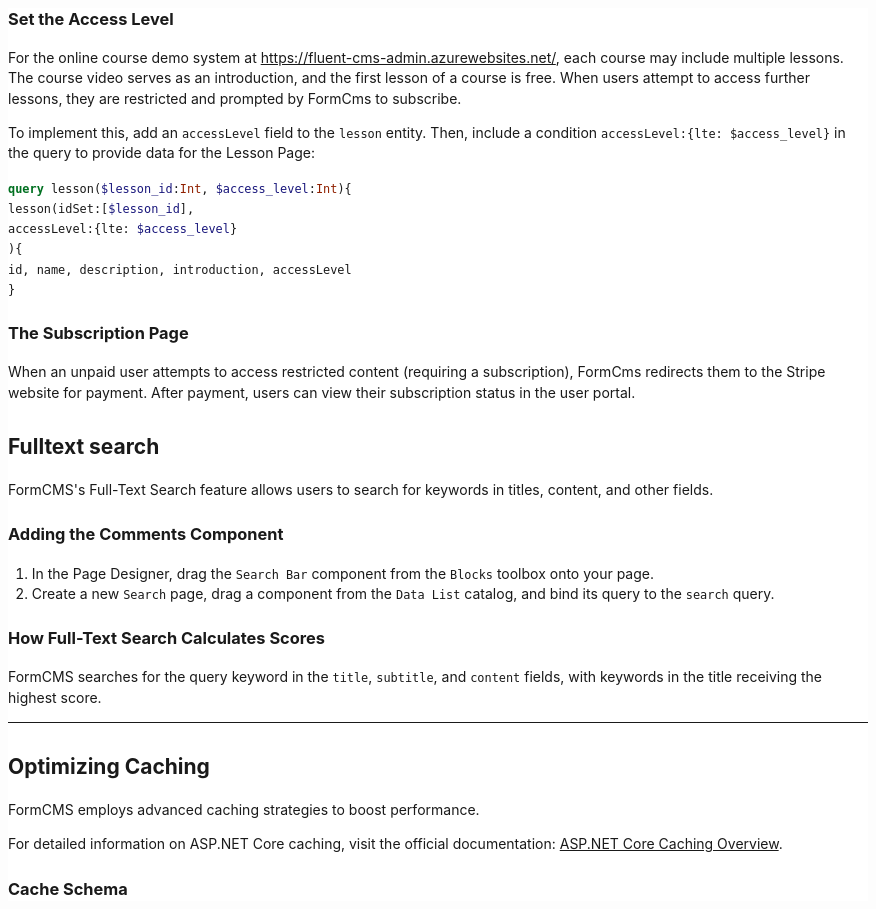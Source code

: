 ### Set the Access Level
For the online course demo system at https://fluent-cms-admin.azurewebsites.net/, each course may include multiple lessons.
The course video serves as an introduction, and the first lesson of a course is free. When users attempt to access further lessons, they are restricted and prompted by FormCms to subscribe.

To implement this, add an `accessLevel` field to the `lesson` entity.
Then, include a condition `accessLevel:{lte: $access_level}` in the query to provide data for the Lesson Page:
```graphql
query lesson($lesson_id:Int, $access_level:Int){
lesson(idSet:[$lesson_id],
accessLevel:{lte: $access_level}
){
id, name, description, introduction, accessLevel
}
```

### The Subscription Page
When an unpaid user attempts to access restricted content (requiring a subscription), FormCms redirects them to the Stripe website for payment.
After payment, users can view their subscription status in the user portal.




## Fulltext search
FormCMS's Full-Text Search feature allows users to search for keywords in titles, content, and other fields.

### Adding the Comments Component
1. In the Page Designer, drag the `Search Bar` component from the `Blocks` toolbox onto your page.
2. Create a new `Search` page, drag a component from the `Data List` catalog, and bind its query to the `search` query.

### How Full-Text Search Calculates Scores
FormCMS searches for the query keyword in the `title`, `subtitle`, and `content` fields, with keywords in the title receiving the highest score.



---
## Optimizing Caching

FormCMS employs advanced caching strategies to boost performance.  

For detailed information on ASP.NET Core caching, visit the official documentation: [ASP.NET Core Caching Overview](https://learn.microsoft.com/en-us/aspnet/core/performance/caching/overview?view=aspnetcore-9.0).

### Cache Schema
